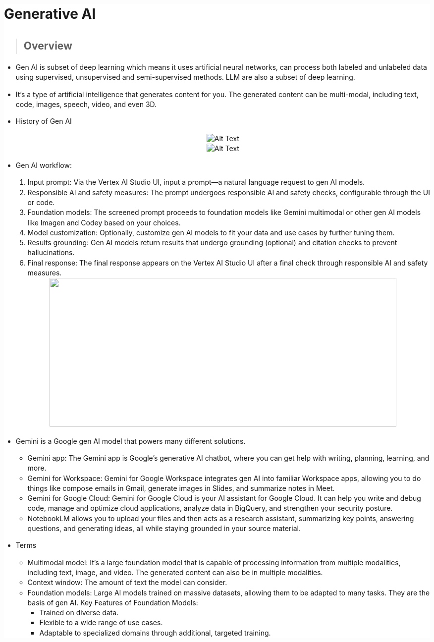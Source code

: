 # Generative AI

> ## Overview
- Gen AI is subset of deep learning which means it uses artificial neural networks, can process both labeled and unlabeled data using supervised, unsupervised and semi-supervised methods. 
LLM are also a subset of deep learning.
- It’s a type of artificial intelligence that generates content for you. The generated content can be multi-modal, including text, code, images, speech, video, and even 3D.
- History of Gen AI

  	<div align="center"> <img src="https://github.com/user-attachments/assets/24559216-7ed8-42ad-915f-8a2a9ff9bd29" alt="Alt Text" width="500" height="300"> </div>
	<div align="center"> <img src="https://github.com/user-attachments/assets/0a6d1d38-b7ab-4c86-87e0-4001a2b3db86" alt="Alt Text" width="800" height="300"> </div>

- Gen AI workflow:
	1. Input prompt: Via the Vertex AI Studio UI, input a prompt—a natural language request to gen AI models.
	2. Responsible AI and safety measures: The prompt undergoes responsible AI and safety checks, configurable through the UI or code.
	3. Foundation models: The screened prompt proceeds to foundation models like Gemini multimodal or other gen AI models like Imagen and Codey based on your choices.
	4. Model customization: Optionally, customize gen AI models to fit your data and use cases by further tuning them.
	5. Results grounding: Gen AI models return results that undergo grounding (optional) and citation checks to prevent hallucinations.
	6. Final response: The final response appears on the Vertex AI Studio UI after a final check through responsible AI and safety measures.
	
 	<div align="center"> <img src="https://github.com/user-attachments/assets/378479b8-ac31-4527-a50a-af31882ebc59" width="700" height="300"> </div>

- Gemini is a Google gen AI model that powers many different solutions.
	- Gemini app: The Gemini app is Google’s generative AI chatbot, where you can get help with writing, planning, learning, and more.
	- Gemini for Workspace: Gemini for Google Workspace integrates gen AI into familiar Workspace apps, allowing you to do things like compose emails in Gmail, generate images in Slides, and summarize notes in Meet.
	- Gemini for Google Cloud: Gemini for Google Cloud is your AI assistant for Google Cloud. It can help you write and debug code, manage and optimize cloud applications, analyze data in BigQuery, and strengthen your security posture.
 	- NotebookLM allows you to upload your files and then acts as a research assistant, summarizing key points, answering questions, and generating ideas, all while staying grounded in your source material. 

- Terms
	- Multimodal model: It’s a large foundation model that is capable of processing information from multiple modalities, including text, image, and video. The generated content can also be in multiple modalities.
 	- Context window: The amount of text the model can consider. 
	- Foundation models: Large AI models trained on massive datasets, allowing them to be adapted to many tasks. They are the basis of gen AI. Key Features of Foundation Models:
		- Trained on diverse data.
		- Flexible to a wide range of use cases.
		- Adaptable to specialized domains through additional, targeted training.
